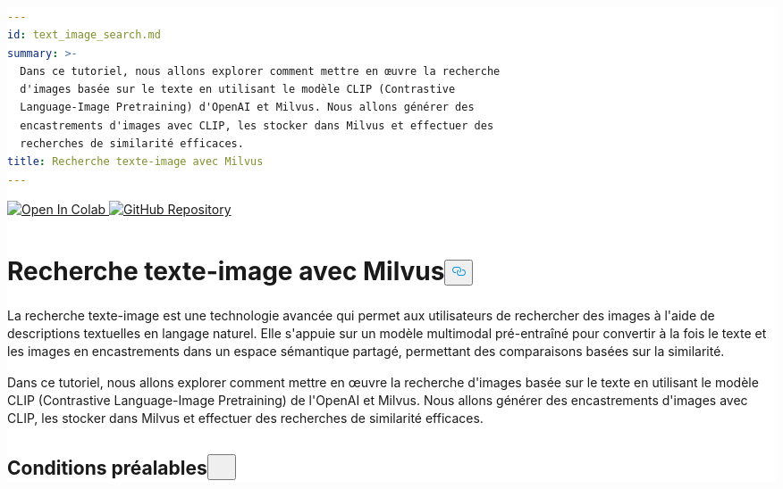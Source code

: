 ```yaml
---
id: text_image_search.md
summary: >-
  Dans ce tutoriel, nous allons explorer comment mettre en œuvre la recherche
  d'images basée sur le texte en utilisant le modèle CLIP (Contrastive
  Language-Image Pretraining) d'OpenAI et Milvus. Nous allons générer des
  encastrements d'images avec CLIP, les stocker dans Milvus et effectuer des
  recherches de similarité efficaces.
title: Recherche texte-image avec Milvus
---
```

<p><a href="https://colab.research.google.com/github/milvus-io/bootcamp/blob/master/tutorials/quickstart/text_image_search_with_milvus.ipynb" target="_parent">
<img translate="no" src="https://colab.research.google.com/assets/colab-badge.svg" alt="Open In Colab"/>
</a>
<a href="https://github.com/milvus-io/bootcamp/blob/master/tutorials/quickstart/text_image_search_with_milvus.ipynb" target="_blank">
<img translate="no" src="https://img.shields.io/badge/View%20on%20GitHub-555555?style=flat&logo=github&logoColor=white" alt="GitHub Repository"/>
</a></p>
<h1 id="Text-to-Image-Search-with-Milvus" class="common-anchor-header">Recherche texte-image avec Milvus<button data-href="#Text-to-Image-Search-with-Milvus" class="anchor-icon" translate="no">
      <svg translate="no"
        aria-hidden="true"
        focusable="false"
        height="20"
        version="1.1"
        viewBox="0 0 16 16"
        width="16"
      >
        <path
          fill="#0092E4"
          fill-rule="evenodd"
          d="M4 9h1v1H4c-1.5 0-3-1.69-3-3.5S2.55 3 4 3h4c1.45 0 3 1.69 3 3.5 0 1.41-.91 2.72-2 3.25V8.59c.58-.45 1-1.27 1-2.09C10 5.22 8.98 4 8 4H4c-.98 0-2 1.22-2 2.5S3 9 4 9zm9-3h-1v1h1c1 0 2 1.22 2 2.5S13.98 12 13 12H9c-.98 0-2-1.22-2-2.5 0-.83.42-1.64 1-2.09V6.25c-1.09.53-2 1.84-2 3.25C6 11.31 7.55 13 9 13h4c1.45 0 3-1.69 3-3.5S14.5 6 13 6z"
        ></path>
      </svg>
    </button></h1><p>La recherche texte-image est une technologie avancée qui permet aux utilisateurs de rechercher des images à l'aide de descriptions textuelles en langage naturel. Elle s'appuie sur un modèle multimodal pré-entraîné pour convertir à la fois le texte et les images en encastrements dans un espace sémantique partagé, permettant des comparaisons basées sur la similarité.</p>
<p>Dans ce tutoriel, nous allons explorer comment mettre en œuvre la recherche d'images basée sur le texte en utilisant le modèle CLIP (Contrastive Language-Image Pretraining) de l'OpenAI et Milvus. Nous allons générer des encastrements d'images avec CLIP, les stocker dans Milvus et effectuer des recherches de similarité efficaces.</p>
<h2 id="Prerequisites" class="common-anchor-header">Conditions préalables<button data-href="#Prerequisites" class="anchor-icon" translate="no">
      <svg translate="no"
        aria-hidden="true"
        focusable="false"
        height="20"
        version="1.1"
        viewBox="0 0 16 16"
        width="16"
      >
        <path
          fill="#0092E4"
          fill-rule="evenodd"